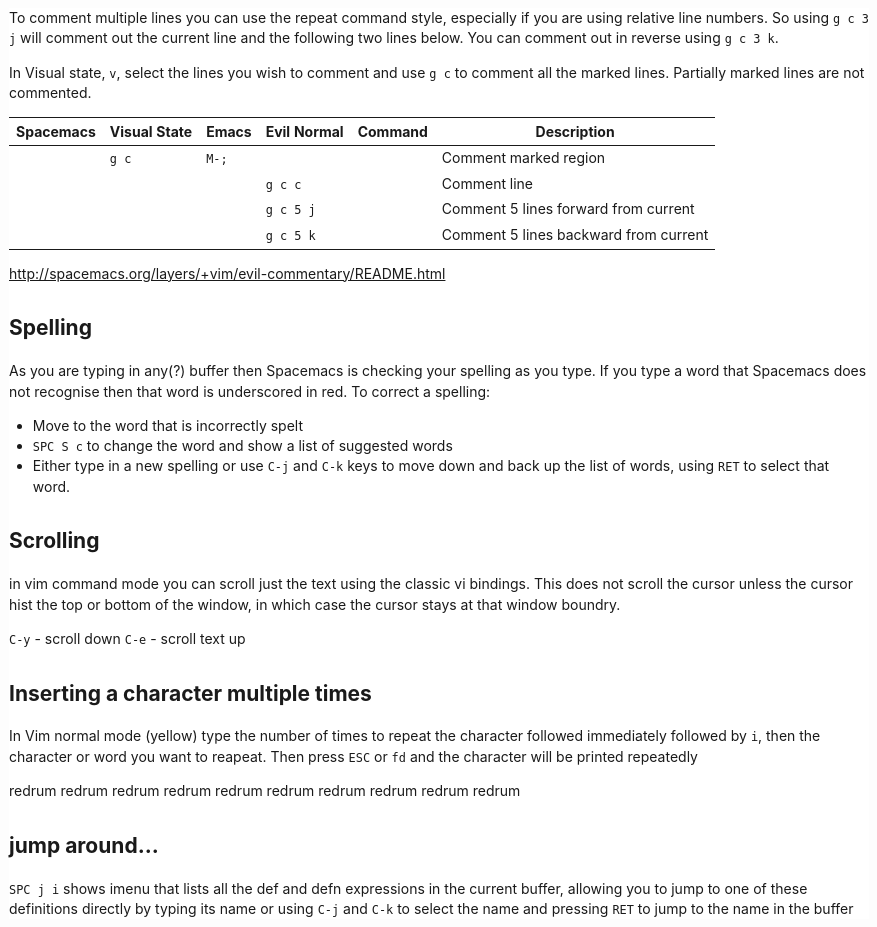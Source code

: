 To comment multiple lines you can use the repeat command style, especially if you are using relative line numbers.  So using `g c 3 j` will comment out the current line and the following two lines below.  You can comment out in reverse using `g c 3 k`.

In Visual state, `v`, select the lines you wish to comment and use `g c` to comment all the marked lines.  Partially marked lines are not commented.

| Spacemacs | Visual State | Emacs | Evil Normal | Command | Description                           |
|-----------|--------------|-------|-------------|---------|---------------------------------------|
|           | `g c`        | `M-;` |             |         | Comment marked region                 |
|           |              |       | `g c c`     |         | Comment line                          |
|           |              |       | `g c 5 j`   |         | Comment 5 lines forward from current  |
|           |              |       | `g c 5 k`   |         | Comment 5 lines backward from current |

http://spacemacs.org/layers/+vim/evil-commentary/README.html


## Spelling

As you are typing in any(?) buffer then Spacemacs is checking your spelling as you type.  If you type a word that Spacemacs does not recognise then that word is underscored in red.  To correct a spelling:

* Move to the word that is incorrectly spelt
* `SPC S c` to change the word and show a list of suggested words
* Either type in a new spelling or use `C-j` and `C-k` keys to move down and back up the list of words, using `RET` to select that word.



## Scrolling

in vim command mode you can scroll just the text using the classic vi bindings.  This does not scroll the cursor unless the cursor hist the top or bottom of the window, in which case the cursor stays at that window boundry.

`C-y` - scroll down
`C-e` - scroll text up



## Inserting a character multiple times

In Vim normal mode (yellow) type the number of times to repeat the character followed immediately followed by `i`, then the character or word you want to reapeat.  Then press `ESC` or `fd` and the character will be printed repeatedly

redrum redrum redrum redrum redrum redrum redrum redrum redrum redrum


## jump around...

`SPC j i` shows imenu that lists all the def and defn expressions in the current buffer, allowing you to jump to one of these definitions directly by typing its name or using `C-j` and `C-k` to select the name and pressing `RET` to jump to the name in the buffer
